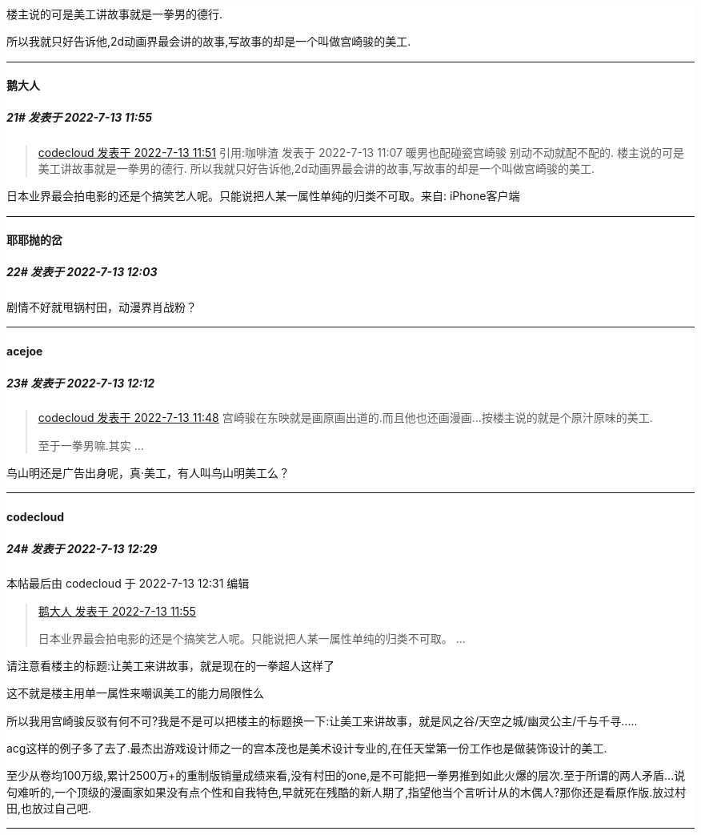 楼主说的可是美工讲故事就是一拳男的德行.

所以我就只好告诉他,2d动画界最会讲的故事,写故事的却是一个叫做宫崎骏的美工.

*****

####  鹅大人  
##### 21#       发表于 2022-7-13 11:55

<blockquote><a href="httphttps://bbs.saraba1st.com/2b/forum.php?mod=redirect&amp;goto=findpost&amp;pid=56629643&amp;ptid=2080666" target="_blank"> codecloud 发表于 2022-7-13 11:51</a> 引用:咖啡渣 发表于 2022-7-13 11:07 暖男也配碰瓷宫崎骏 别动不动就配不配的. 楼主说的可是美工讲故事就是一拳男的德行. 所以我就只好告诉他,2d动画界最会讲的故事,写故事的却是一个叫做宫崎骏的美工. </blockquote>
日本业界最会拍电影的还是个搞笑艺人呢。只能说把人某一属性单纯的归类不可取。来自: iPhone客户端

*****

####  耶耶抛的岔  
##### 22#       发表于 2022-7-13 12:03

剧情不好就甩锅村田，动漫界肖战粉？

*****

####  acejoe  
##### 23#       发表于 2022-7-13 12:12

<blockquote><a href="httphttps://bbs.saraba1st.com/2b/forum.php?mod=redirect&amp;goto=findpost&amp;pid=56629607&amp;ptid=2080666" target="_blank">codecloud 发表于 2022-7-13 11:48</a>
宫崎骏在东映就是画原画出道的.而且他也还画漫画...按楼主说的就是个原汁原味的美工.

至于一拳男嘛.其实 ...</blockquote>
鸟山明还是广告出身呢，真·美工，有人叫鸟山明美工么？

*****

####  codecloud  
##### 24#       发表于 2022-7-13 12:29

 本帖最后由 codecloud 于 2022-7-13 12:31 编辑 
<blockquote><a href="httphttps://bbs.saraba1st.com/2b/forum.php?mod=redirect&amp;goto=findpost&amp;pid=56629712&amp;ptid=2080666" target="_blank">鹅大人 发表于 2022-7-13 11:55</a>

日本业界最会拍电影的还是个搞笑艺人呢。只能说把人某一属性单纯的归类不可取。 ...</blockquote>
请注意看楼主的标题:让美工来讲故事，就是现在的一拳超人这样了

这不就是楼主用单一属性来嘲讽美工的能力局限性么

所以我用宫崎骏反驳有何不可?我是不是可以把楼主的标题换一下:让美工来讲故事，就是风之谷/天空之城/幽灵公主/千与千寻.....

acg这样的例子多了去了.最杰出游戏设计师之一的宫本茂也是美术设计专业的,在任天堂第一份工作也是做装饰设计的美工.

至少从卷均100万级,累计2500万+的重制版销量成绩来看,没有村田的one,是不可能把一拳男推到如此火爆的层次.至于所谓的两人矛盾...说句难听的,一个顶级的漫画家如果没有点个性和自我特色,早就死在残酷的新人期了,指望他当个言听计从的木偶人?那你还是看原作版.放过村田,也放过自己吧.

*****
